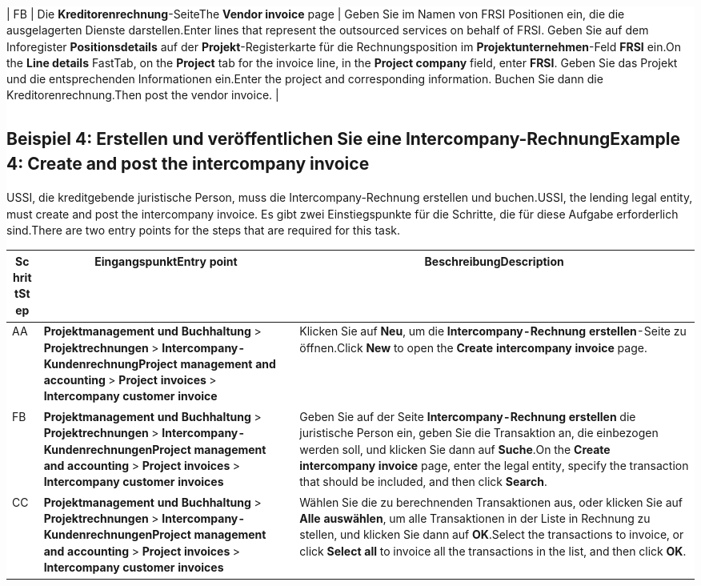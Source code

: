 | <span data-ttu-id="bddd4-183">F</span><span class="sxs-lookup"><span data-stu-id="bddd4-183">B</span></span>    | <span data-ttu-id="bddd4-184">Die **Kreditorenrechnung**-Seite</span><span class="sxs-lookup"><span data-stu-id="bddd4-184">The **Vendor invoice** page</span></span>                                                                      | <span data-ttu-id="bddd4-185">Geben Sie im Namen von FRSI Positionen ein, die die ausgelagerten Dienste darstellen.</span><span class="sxs-lookup"><span data-stu-id="bddd4-185">Enter lines that represent the outsourced services on behalf of FRSI.</span></span> <span data-ttu-id="bddd4-186">Geben Sie auf dem Inforegister **Positionsdetails** auf der **Projekt**-Registerkarte für die Rechnungsposition im **Projektunternehmen**-Feld **FRSI** ein.</span><span class="sxs-lookup"><span data-stu-id="bddd4-186">On the **Line details** FastTab, on the **Project** tab for the invoice line, in the **Project company** field, enter **FRSI**.</span></span> <span data-ttu-id="bddd4-187">Geben Sie das Projekt und die entsprechenden Informationen ein.</span><span class="sxs-lookup"><span data-stu-id="bddd4-187">Enter the project and corresponding information.</span></span> <span data-ttu-id="bddd4-188">Buchen Sie dann die Kreditorenrechnung.</span><span class="sxs-lookup"><span data-stu-id="bddd4-188">Then post the vendor invoice.</span></span> |

## <a name="example-4-create-and-post-the-intercompany-invoice"></a><span data-ttu-id="bddd4-189">Beispiel 4: Erstellen und veröffentlichen Sie eine Intercompany-Rechnung</span><span class="sxs-lookup"><span data-stu-id="bddd4-189">Example 4: Create and post the intercompany invoice</span></span>
<span data-ttu-id="bddd4-190">USSI, die kreditgebende juristische Person, muss die Intercompany-Rechnung erstellen und buchen.</span><span class="sxs-lookup"><span data-stu-id="bddd4-190">USSI, the lending legal entity, must create and post the intercompany invoice.</span></span> <span data-ttu-id="bddd4-191">Es gibt zwei Einstiegspunkte für die Schritte, die für diese Aufgabe erforderlich sind.</span><span class="sxs-lookup"><span data-stu-id="bddd4-191">There are two entry points for the steps that are required for this task.</span></span>

| <span data-ttu-id="bddd4-192">Schritt</span><span class="sxs-lookup"><span data-stu-id="bddd4-192">Step</span></span> | <span data-ttu-id="bddd4-193">Eingangspunkt</span><span class="sxs-lookup"><span data-stu-id="bddd4-193">Entry point</span></span>                                                                                             | <span data-ttu-id="bddd4-194">Beschreibung</span><span class="sxs-lookup"><span data-stu-id="bddd4-194">Description</span></span>                                                                                                                                      |
|------|---------------------------------------------------------------------------------------------------------|--------------------------------------------------------------------------------------------------------------------------------------------------|
| <span data-ttu-id="bddd4-195">A</span><span class="sxs-lookup"><span data-stu-id="bddd4-195">A</span></span>    | <span data-ttu-id="bddd4-196">**Projektmanagement und Buchhaltung** &gt; **Projektrechnungen** &gt; **Intercompany-Kundenrechnung**</span><span class="sxs-lookup"><span data-stu-id="bddd4-196">**Project management and accounting** &gt; **Project invoices** &gt; **Intercompany customer invoice**</span></span>  | <span data-ttu-id="bddd4-197">Klicken Sie auf **Neu**, um die **Intercompany-Rechnung erstellen**-Seite zu öffnen.</span><span class="sxs-lookup"><span data-stu-id="bddd4-197">Click **New** to open the **Create intercompany invoice** page.</span></span>                                                                                  |
| <span data-ttu-id="bddd4-198">F</span><span class="sxs-lookup"><span data-stu-id="bddd4-198">B</span></span>    | <span data-ttu-id="bddd4-199">**Projektmanagement und Buchhaltung** &gt; **Projektrechnungen** &gt; **Intercompany-Kundenrechnungen**</span><span class="sxs-lookup"><span data-stu-id="bddd4-199">**Project management and accounting** &gt; **Project invoices** &gt; **Intercompany customer invoices**</span></span> | <span data-ttu-id="bddd4-200">Geben Sie auf der Seite **Intercompany-Rechnung erstellen** die juristische Person ein, geben Sie die Transaktion an, die einbezogen werden soll, und klicken Sie dann auf **Suche**.</span><span class="sxs-lookup"><span data-stu-id="bddd4-200">On the **Create intercompany invoice** page, enter the legal entity, specify the transaction that should be included, and then click **Search**.</span></span> |
| <span data-ttu-id="bddd4-201">C</span><span class="sxs-lookup"><span data-stu-id="bddd4-201">C</span></span>    | <span data-ttu-id="bddd4-202">**Projektmanagement und Buchhaltung** &gt; **Projektrechnungen** &gt; **Intercompany-Kundenrechnungen**</span><span class="sxs-lookup"><span data-stu-id="bddd4-202">**Project management and accounting** &gt; **Project invoices** &gt; **Intercompany customer invoices**</span></span> | <span data-ttu-id="bddd4-203">Wählen Sie die zu berechnenden Transaktionen aus, oder klicken Sie auf **Alle auswählen**, um alle Transaktionen in der Liste in Rechnung zu stellen, und klicken Sie dann auf **OK**.</span><span class="sxs-lookup"><span data-stu-id="bddd4-203">Select the transactions to invoice, or click **Select all** to invoice all the transactions in the list, and then click **OK**.</span></span>                  |